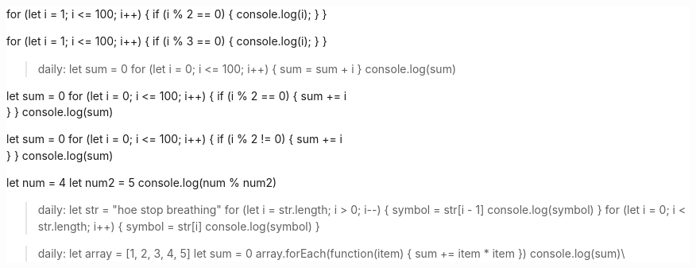 for (let i = 1; i <= 100; i++) {
  if (i % 2 == 0) {
    console.log(i);
  }
}

for (let i = 1; i <= 100; i++) {
  if (i % 3 == 0) {
    console.log(i);
  }
}

> daily:
let sum = 0
for (let i = 0; i <= 100; i++) {
    sum = sum + i
}
console.log(sum)

let sum = 0
for (let i = 0; i <= 100; i++) {
    if (i % 2 == 0) {
        sum += i   
    }
}
console.log(sum)

let sum = 0
for (let i = 0; i <= 100; i++) {
    if (i % 2 != 0) {
        sum += i   
    }
}
console.log(sum)

let num = 4
let num2 = 5
console.log(num % num2)


> daily:
let str = "hoe stop breathing"
for (let i = str.length; i > 0; i--) {
    symbol = str[i - 1]
    console.log(symbol)
}
for (let i = 0; i < str.length; i++) {
    symbol = str[i]
    console.log(symbol)
}

> daily:
let array = [1, 2, 3, 4, 5]
let sum = 0
array.forEach(function(item) {
    sum += item * item
})
console.log(sum)\
